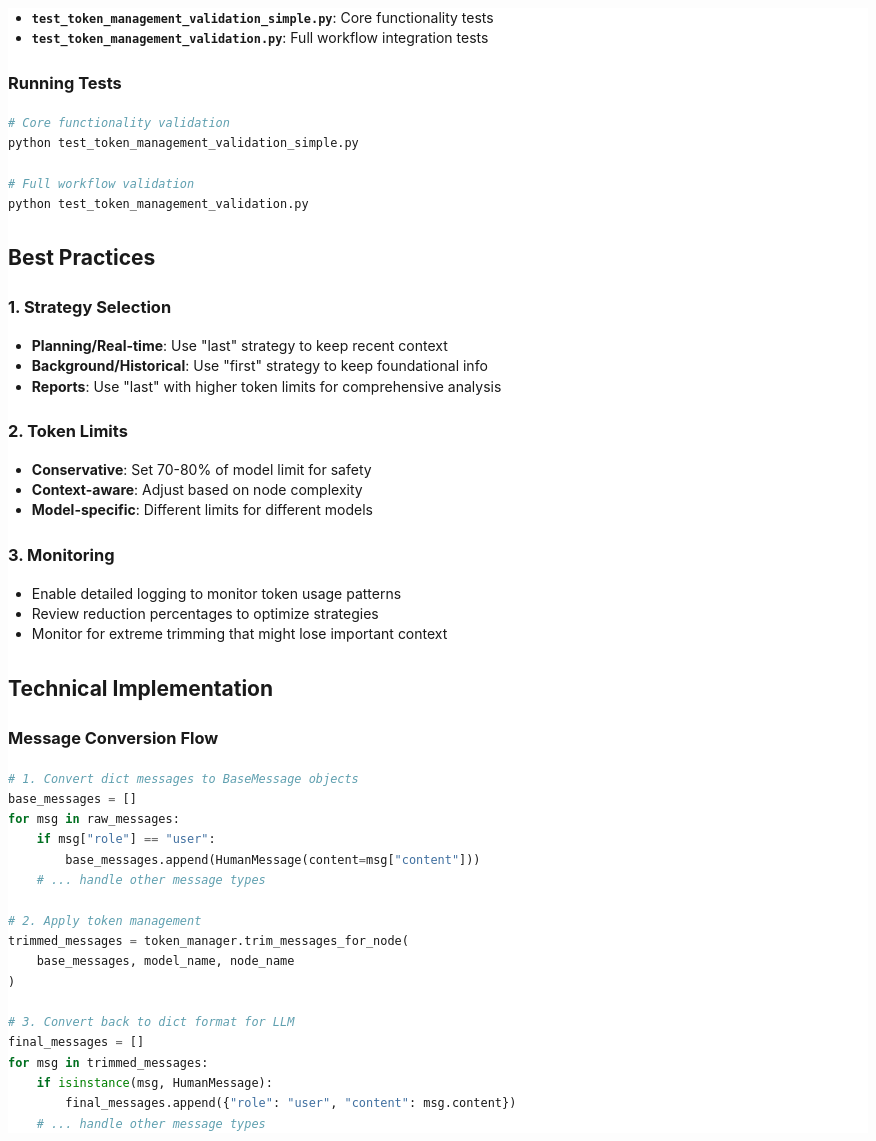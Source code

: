 - **`test_token_management_validation_simple.py`**: Core functionality tests
- **`test_token_management_validation.py`**: Full workflow integration tests

### Running Tests
```bash
# Core functionality validation
python test_token_management_validation_simple.py

# Full workflow validation  
python test_token_management_validation.py
```

## Best Practices

### 1. Strategy Selection
- **Planning/Real-time**: Use "last" strategy to keep recent context
- **Background/Historical**: Use "first" strategy to keep foundational info
- **Reports**: Use "last" with higher token limits for comprehensive analysis

### 2. Token Limits
- **Conservative**: Set 70-80% of model limit for safety
- **Context-aware**: Adjust based on node complexity
- **Model-specific**: Different limits for different models

### 3. Monitoring
- Enable detailed logging to monitor token usage patterns
- Review reduction percentages to optimize strategies
- Monitor for extreme trimming that might lose important context

## Technical Implementation

### Message Conversion Flow
```python
# 1. Convert dict messages to BaseMessage objects
base_messages = []
for msg in raw_messages:
    if msg["role"] == "user":
        base_messages.append(HumanMessage(content=msg["content"]))
    # ... handle other message types

# 2. Apply token management
trimmed_messages = token_manager.trim_messages_for_node(
    base_messages, model_name, node_name
)

# 3. Convert back to dict format for LLM
final_messages = []
for msg in trimmed_messages:
    if isinstance(msg, HumanMessage):
        final_messages.append({"role": "user", "content": msg.content})
    # ... handle other message types
```
